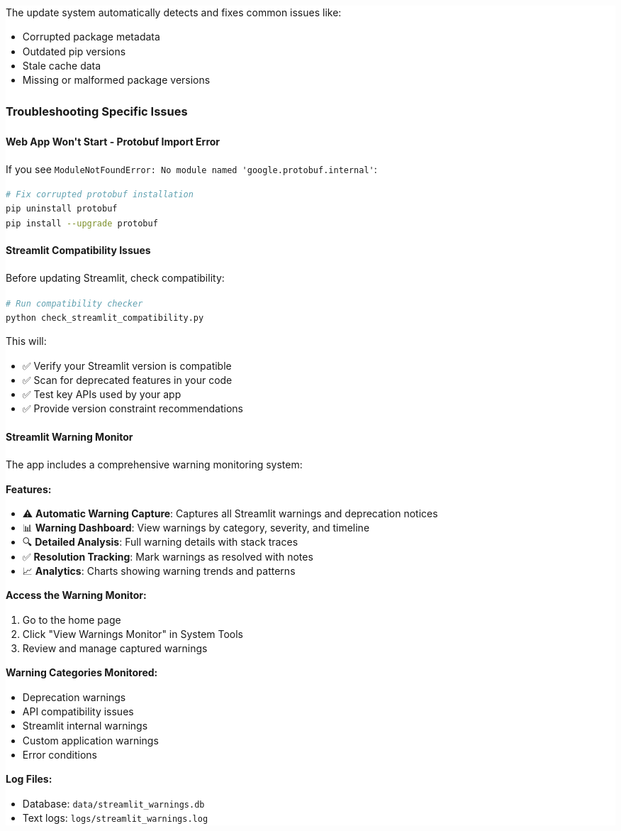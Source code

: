 The update system automatically detects and fixes common issues like:
- Corrupted package metadata
- Outdated pip versions
- Stale cache data
- Missing or malformed package versions

### Troubleshooting Specific Issues

#### Web App Won't Start - Protobuf Import Error
If you see `ModuleNotFoundError: No module named 'google.protobuf.internal'`:
```bash
# Fix corrupted protobuf installation
pip uninstall protobuf
pip install --upgrade protobuf
```

#### Streamlit Compatibility Issues
Before updating Streamlit, check compatibility:
```bash
# Run compatibility checker
python check_streamlit_compatibility.py
```

This will:
- ✅ Verify your Streamlit version is compatible
- ✅ Scan for deprecated features in your code
- ✅ Test key APIs used by your app
- ✅ Provide version constraint recommendations

#### Streamlit Warning Monitor
The app includes a comprehensive warning monitoring system:

**Features:**
- ⚠️ **Automatic Warning Capture**: Captures all Streamlit warnings and deprecation notices
- 📊 **Warning Dashboard**: View warnings by category, severity, and timeline
- 🔍 **Detailed Analysis**: Full warning details with stack traces
- ✅ **Resolution Tracking**: Mark warnings as resolved with notes
- 📈 **Analytics**: Charts showing warning trends and patterns

**Access the Warning Monitor:**
1. Go to the home page
2. Click "View Warnings Monitor" in System Tools
3. Review and manage captured warnings

**Warning Categories Monitored:**
- Deprecation warnings
- API compatibility issues
- Streamlit internal warnings
- Custom application warnings
- Error conditions

**Log Files:**
- Database: `data/streamlit_warnings.db`
- Text logs: `logs/streamlit_warnings.log`
